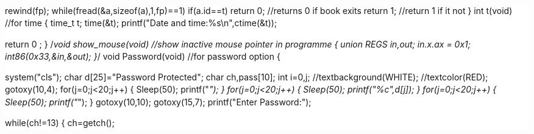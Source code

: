 rewind(fp);
while(fread(&a,sizeof(a),1,fp)==1)
if(a.id==t)
return 0;  //returns 0 if book exits
return 1; //return 1 if it not
}
int t(void) //for time
{
time_t t;
time(&t);
printf("Date and time:%s\n",ctime(&t));

return 0 ;
}
/*void show_mouse(void) //show inactive mouse pointer in programme
{
union REGS in,out;
       in.x.ax = 0x1;
       int86(0x33,&in,&out);
}*/
void Password(void) //for password option
{

system("cls");
char d[25]="Password Protected";
char ch,pass[10];
int i=0,j;
//textbackground(WHITE);
//textcolor(RED);
gotoxy(10,4);
for(j=0;j<20;j++)
{
Sleep(50);
printf("*");
}
for(j=0;j<20;j++)
{
Sleep(50);
printf("%c",d[j]);
}
for(j=0;j<20;j++)
{
Sleep(50);
printf("*");
}
gotoxy(10,10);
gotoxy(15,7);
printf("Enter Password:");

while(ch!=13)
{
ch=getch();
